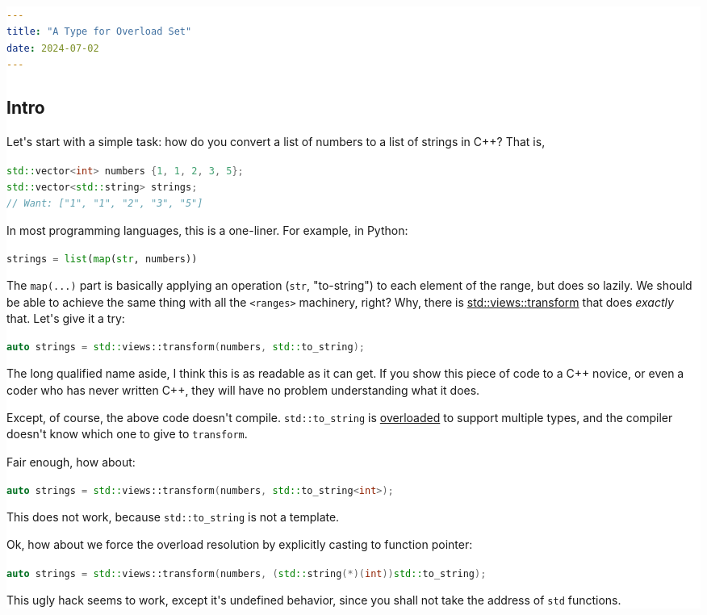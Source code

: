 ```yaml
---
title: "A Type for Overload Set"
date: 2024-07-02
---
```



## Intro

Let's start with a simple task: how do you convert a list of numbers to a list of strings in C++? That is,

```cpp
std::vector<int> numbers {1, 1, 2, 3, 5};
std::vector<std::string> strings;
// Want: ["1", "1", "2", "3", "5"]
```

In most programming languages, this is a one-liner. For example, in Python:

```py
strings = list(map(str, numbers))
```

The `map(...)` part is basically applying an operation (`str`, "to-string") to each element of the range, but does so lazily.
We should be able to achieve the same thing with all the `<ranges>` machinery, right?
Why, there is [std::views::transform](https://en.cppreference.com/w/cpp/ranges/transform_view)
that does *exactly* that. Let's give it a try:

```cpp
auto strings = std::views::transform(numbers, std::to_string);
```

The long qualified name aside, I think this is as readable as it can get.
If you show this piece of code to a C++ novice, or even a coder who has never written C++,
they will have no problem understanding what it does.

Except, of course, the above code doesn't compile. `std::to_string` is [overloaded](https://en.cppreference.com/w/cpp/string/basic_string/to_string) to support multiple types,
and the compiler doesn't know which one to give to `transform`.

Fair enough, how about:

```cpp
auto strings = std::views::transform(numbers, std::to_string<int>);
```

This does not work, because `std::to_string` is not a template.

Ok, how about we force the overload resolution by explicitly casting to function pointer:

```cpp
auto strings = std::views::transform(numbers, (std::string(*)(int))std::to_string);
```

This ugly hack seems to work, except it's undefined behavior, since you shall not take the address of `std` functions.
